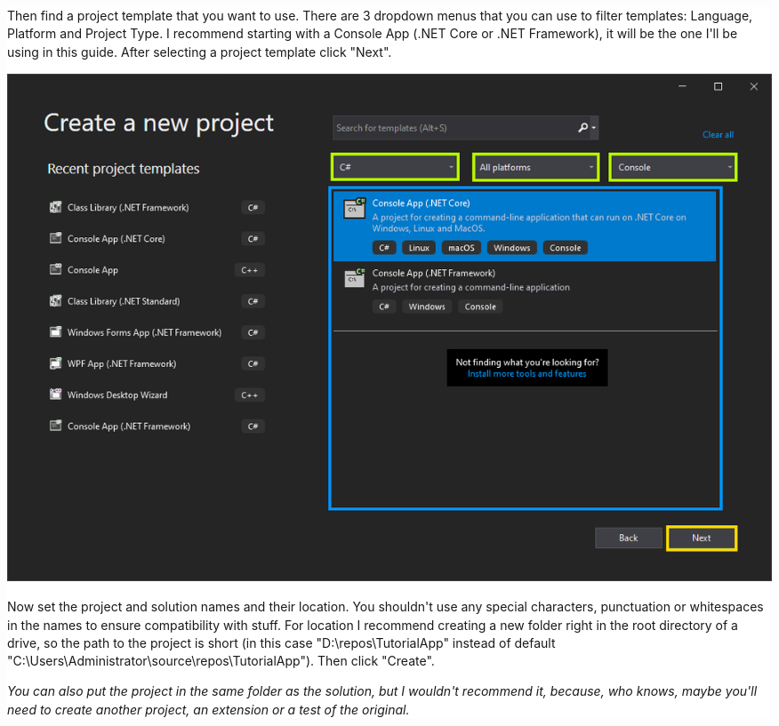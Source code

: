Then find a project template that you want to use. There are 3 dropdown menus that you can use to filter templates: Language, Platform and Project Type. I recommend starting with a Console App (.NET Core or .NET Framework), it will be the one I'll be using in this guide. After selecting a project template click "Next".

![](./img/1-02.png)

Now set the project and solution names and their location. You shouldn't use any special characters, punctuation or whitespaces in the names to ensure compatibility with stuff. For location I recommend creating a new folder right in the root directory of a drive, so the path to the project is short (in this case "D:\repos\TutorialApp" instead of default "C:\Users\Administrator\source\repos\TutorialApp"). Then click "Create".

*You can also put the project in the same folder as the solution, but I wouldn't recommend it, because, who knows, maybe you'll need to create another project, an extension or a test of the original.*
